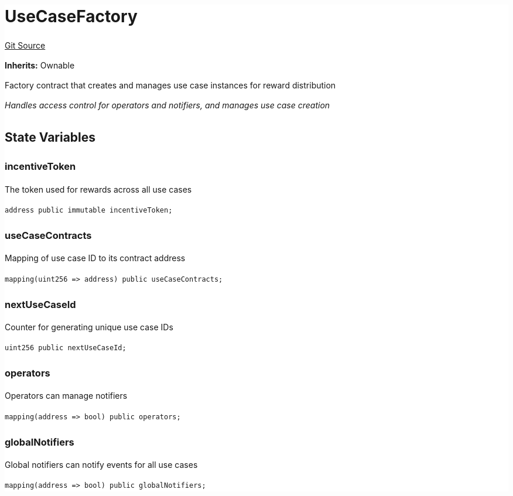 # UseCaseFactory
[Git Source](https://github.com/Prometheus-X-association/data-value-chain-tracker/blob/f5fc51f4370c215daf8b8d976e067a09a22686a3/src/UseCaseFactory.sol)

**Inherits:**
Ownable

Factory contract that creates and manages use case instances for reward distribution

*Handles access control for operators and notifiers, and manages use case creation*


## State Variables
### incentiveToken
The token used for rewards across all use cases


```solidity
address public immutable incentiveToken;
```


### useCaseContracts
Mapping of use case ID to its contract address


```solidity
mapping(uint256 => address) public useCaseContracts;
```


### nextUseCaseId
Counter for generating unique use case IDs


```solidity
uint256 public nextUseCaseId;
```


### operators
Operators can manage notifiers


```solidity
mapping(address => bool) public operators;
```


### globalNotifiers
Global notifiers can notify events for all use cases


```solidity
mapping(address => bool) public globalNotifiers;
```

